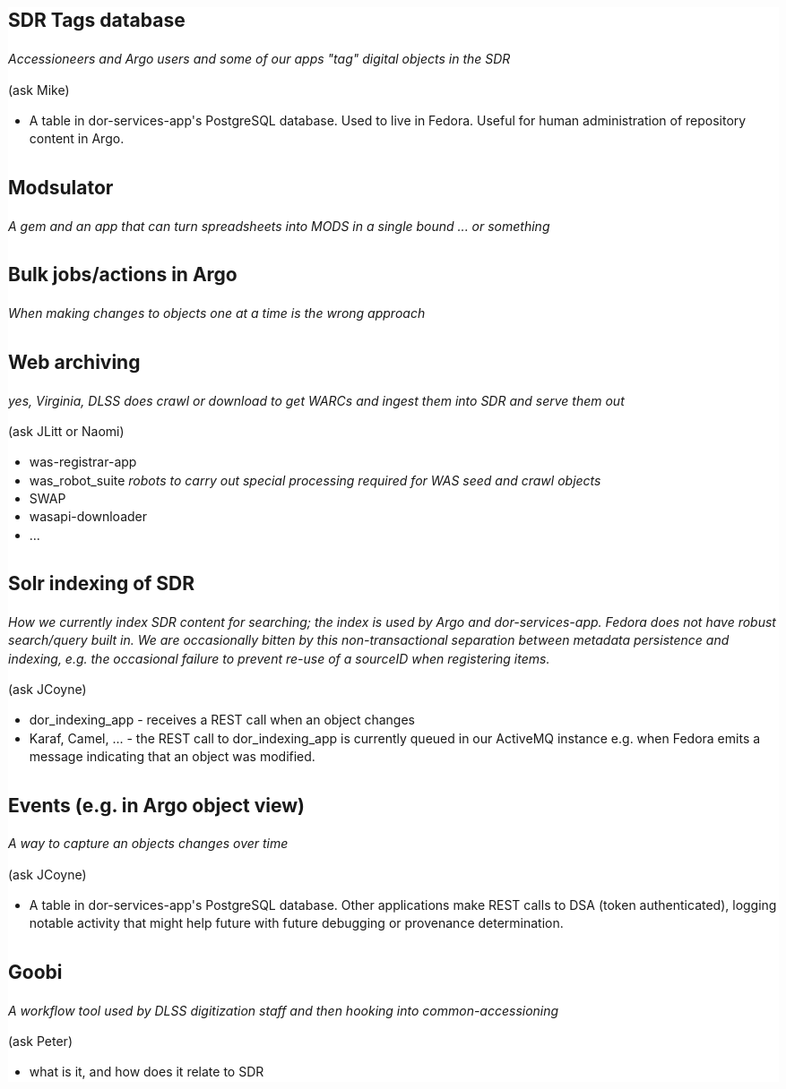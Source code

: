 ## SDR Tags database
_Accessioneers and Argo users and some of our apps "tag" digital objects in the SDR_

(ask Mike)

  * A table in dor-services-app's PostgreSQL database.  Used to live in Fedora.  Useful for human administration of repository content in Argo.

## Modsulator
_A gem and an app that can turn spreadsheets into MODS in a single bound ... or something_

## Bulk jobs/actions in Argo
_When making changes to objects one at a time is the wrong approach_

## Web archiving
_yes, Virginia, DLSS does crawl or download to get WARCs and ingest them into SDR and serve them out_

(ask JLitt or Naomi)

* was-registrar-app
* was_robot_suite
_robots to carry out special processing required for WAS seed and crawl objects_
* SWAP
* wasapi-downloader
* ...

## Solr indexing of SDR
_How we currently index SDR content for searching; the index is used by Argo and dor-services-app.  Fedora does not have robust search/query built in.  We are occasionally bitten by this non-transactional separation between metadata persistence and indexing, e.g. the occasional failure to prevent re-use of a sourceID when registering items._

(ask JCoyne)

* dor_indexing_app - receives a REST call when an object changes
* Karaf, Camel, ... - the REST call to dor_indexing_app is currently queued in our ActiveMQ instance e.g. when Fedora emits a message indicating that an object was modified.

## Events (e.g. in Argo object view)
_A way to capture an objects changes over time_

(ask JCoyne)

* A table in dor-services-app's PostgreSQL database.  Other applications make REST calls to DSA (token authenticated), logging notable activity that might help future with future debugging or provenance determination.

## Goobi
_A workflow tool used by DLSS digitization staff and then hooking into common-accessioning_

(ask Peter)

- what is it, and how does it relate to SDR
